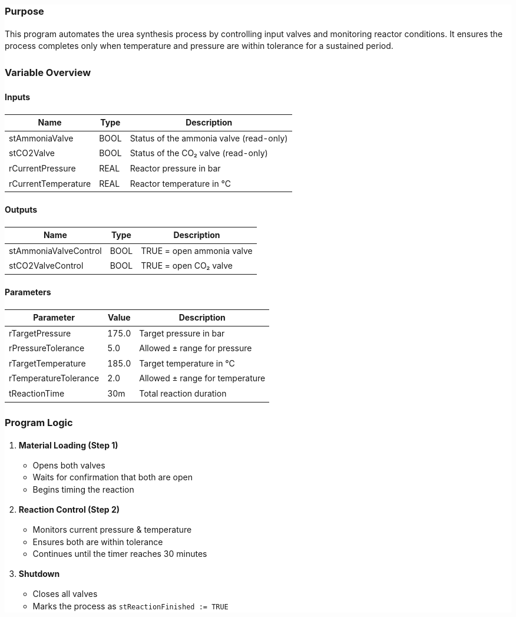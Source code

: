 ### Purpose
This program automates the urea synthesis process by controlling input valves and monitoring reactor conditions. It ensures the process completes only when temperature and pressure are within tolerance for a sustained period.

### Variable Overview

#### Inputs
| Name                | Type  | Description                           |
|---------------------|--------|---------------------------------------|
| stAmmoniaValve      | BOOL | Status of the ammonia valve (read-only) |
| stCO2Valve          | BOOL | Status of the CO₂ valve (read-only)     |
| rCurrentPressure    | REAL | Reactor pressure in bar                |
| rCurrentTemperature | REAL | Reactor temperature in °C              |

#### Outputs
| Name                  | Type  | Description                              |
|-----------------------|--------|------------------------------------------|
| stAmmoniaValveControl | BOOL | TRUE = open ammonia valve                |
| stCO2ValveControl     | BOOL | TRUE = open CO₂ valve                    |

#### Parameters
| Parameter             | Value | Description                               |
|-----------------------|--------|-------------------------------------------|
| rTargetPressure       | 175.0 | Target pressure in bar                    |
| rPressureTolerance    | 5.0   | Allowed ± range for pressure              |
| rTargetTemperature    | 185.0 | Target temperature in °C                  |
| rTemperatureTolerance | 2.0   | Allowed ± range for temperature           |
| tReactionTime         | 30m   | Total reaction duration                   |

### Program Logic

1. **Material Loading (Step 1)**
   - Opens both valves
   - Waits for confirmation that both are open
   - Begins timing the reaction

2. **Reaction Control (Step 2)**
   - Monitors current pressure & temperature
   - Ensures both are within tolerance
   - Continues until the timer reaches 30 minutes

3. **Shutdown**
   - Closes all valves
   - Marks the process as `stReactionFinished := TRUE`
